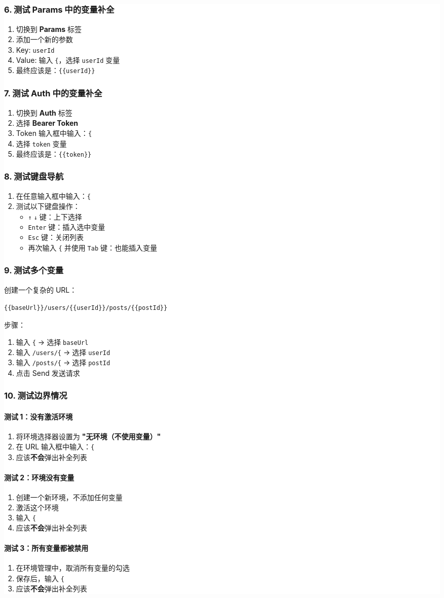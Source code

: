 ### 6. 测试 Params 中的变量补全

1. 切换到 **Params** 标签
2. 添加一个新的参数
3. Key: `userId`
4. Value: 输入 `{`，选择 `userId` 变量
5. 最终应该是：`{{userId}}`

### 7. 测试 Auth 中的变量补全

1. 切换到 **Auth** 标签
2. 选择 **Bearer Token**
3. Token 输入框中输入：`{`
4. 选择 `token` 变量
5. 最终应该是：`{{token}}`

### 8. 测试键盘导航

1. 在任意输入框中输入：`{`
2. 测试以下键盘操作：
   - `↑` `↓` 键：上下选择
   - `Enter` 键：插入选中变量
   - `Esc` 键：关闭列表
   - 再次输入 `{` 并使用 `Tab` 键：也能插入变量

### 9. 测试多个变量

创建一个复杂的 URL：
```
{{baseUrl}}/users/{{userId}}/posts/{{postId}}
```

步骤：
1. 输入 `{` → 选择 `baseUrl`
2. 输入 `/users/{` → 选择 `userId`
3. 输入 `/posts/{` → 选择 `postId`
4. 点击 Send 发送请求

### 10. 测试边界情况

#### 测试 1：没有激活环境
1. 将环境选择器设置为 **"无环境（不使用变量）"**
2. 在 URL 输入框中输入：`{`
3. 应该**不会**弹出补全列表

#### 测试 2：环境没有变量
1. 创建一个新环境，不添加任何变量
2. 激活这个环境
3. 输入 `{`
4. 应该**不会**弹出补全列表

#### 测试 3：所有变量都被禁用
1. 在环境管理中，取消所有变量的勾选
2. 保存后，输入 `{`
3. 应该**不会**弹出补全列表
